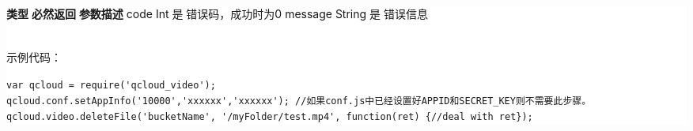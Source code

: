 </th><th width="80"><b>类型</b>
</th><th width="80"><b>必然返回</b>
</th><th width="220"><b>参数描述</b>
</th></tr>
<tr>
<td> code
</td><td> Int
</td><td> 是
</td><td> 错误码，成功时为0
</td></tr>
<tr>
<td> message
</td><td> String
</td><td> 是
</td><td> 错误信息
</td></tr></tbody></table><br><br>
<p>示例代码：<br>
</p>

```
var qcloud = require('qcloud_video');
qcloud.conf.setAppInfo('10000','xxxxxx','xxxxxx'); //如果conf.js中已经设置好APPID和SECRET_KEY则不需要此步骤。
qcloud.video.deleteFile('bucketName', '/myFolder/test.mp4', function(ret) {//deal with ret});
```




